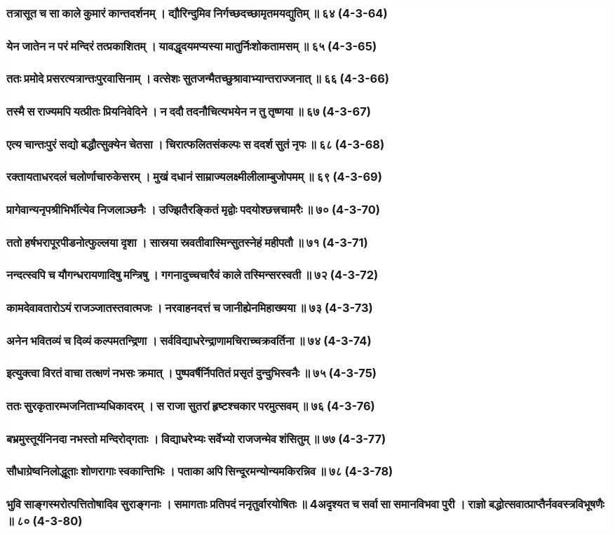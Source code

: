 ### तत्रासूत च सा काले कुमारं कान्तदर्शनम् । द्यौरिन्दुमिव निर्गच्छदच्छामृतमयद्युतिम् ॥ ६४ (4-3-64)

### येन जातेन न परं मन्दिरं तत्प्रकाशितम् । यावद्धृदयमप्यस्या मातुर्निःशोकतामसम् ॥ ६५ (4-3-65)

### ततः प्रमोदे प्रसरत्यत्रान्तःपुरवासिनाम् । वत्सेशः सुतजन्मैतच्छुश्रावाभ्यान्तराज्जनात् ॥ ६६ (4-3-66)

### तस्मै स राज्यमपि यत्प्रीतः प्रियनिवेदिने । न ददौ तदनौचित्यभयेन न तु तृष्णया ॥ ६७ (4-3-67)

### एत्य चान्तःपुरं सद्यो बद्धौत्सुक्येन चेतसा । चिरात्फलितसंकल्पः स ददर्श सुतं नृपः ॥ ६८ (4-3-68)

### रक्तायताधरदलं चलोर्णाचारुकेसरम् । मुखं दधानं साम्राज्यलक्ष्मीलीलाम्बुजोपमम् ॥ ६९ (4-3-69)

### प्रागेवान्यनृपश्रीभिर्भीत्येव निजलाञ्छनैः । उज्झितैरङ्कितं मृद्वोः पदयोश्छत्त्रचामरैः ॥ ७० (4-3-70)

### ततो हर्षभरापूरपीडनोत्फुल्लया दृशा । सास्रया स्रवतीवास्मिन्सुतस्नेहं महीपतौ ॥ ७१ (4-3-71)

### नन्दत्स्वपि च यौगन्धरायणादिषु मन्त्रिषु । गगनादुच्चचारैवं काले तस्मिन्सरस्वती ॥ ७२ (4-3-72)

### कामदेवावतारोऽयं राजञ्जातस्तवात्मजः । नरवाहनदत्तं च जानीह्येनमिहाख्यया ॥ ७३ (4-3-73)

### अनेन भवितव्यं च दिव्यं कल्पमतन्द्रिणा । सर्वविद्याधरेन्द्राणामचिराच्चक्रवर्तिना ॥ ७४ (4-3-74)

### इत्युक्त्वा विरतं वाचा तत्क्षणं नभसः क्रमात् । पुष्पवर्षैर्निपतितं प्रसृतं दुन्दुभिस्वनैः ॥ ७५ (4-3-75)

### ततः सुरकृतारम्भजनिताभ्यधिकादरम् । स राजा सुतरां हृष्टश्चकार परमुत्सवम् ॥ ७६ (4-3-76)

### बभ्रमुस्तूर्यनिनदा नभस्तो मन्दिरोद्गताः । विद्याधरेभ्यः सर्वेभ्यो राजजन्मेव शंसितुम् ॥ ७७ (4-3-77)

### सौधाग्रेष्वनिलोद्धूताः शोणरागाः स्वकान्तिभिः । पताका अपि सिन्दूरमन्योन्यमकिरन्निव ॥ ७८ (4-3-78)

### भुवि साङ्गस्मरोत्पत्तितोषादिव सुराङ्गनाः । समागताः प्रतिपदं ननृतुर्वारयोषितः ॥ 4अदृश्यत च सर्वा सा समानविभवा पुरी । राज्ञो बद्धोत्सवात्प्राप्तैर्नववस्त्रविभूषणैः ॥ ८० (4-3-80)
